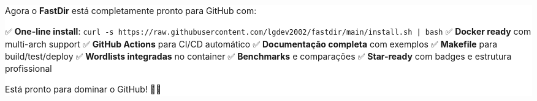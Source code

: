 Agora o **FastDir** está completamente pronto para GitHub com:

✅ **One-line install**: `curl -s https://raw.githubusercontent.com/lgdev2002/fastdir/main/install.sh | bash`
✅ **Docker ready** com multi-arch support
✅ **GitHub Actions** para CI/CD automático
✅ **Documentação completa** com exemplos
✅ **Makefile** para build/test/deploy
✅ **Wordlists integradas** no container
✅ **Benchmarks** e comparações
✅ **Star-ready** com badges e estrutura profissional

Está pronto para dominar o GitHub! 🚀🔥